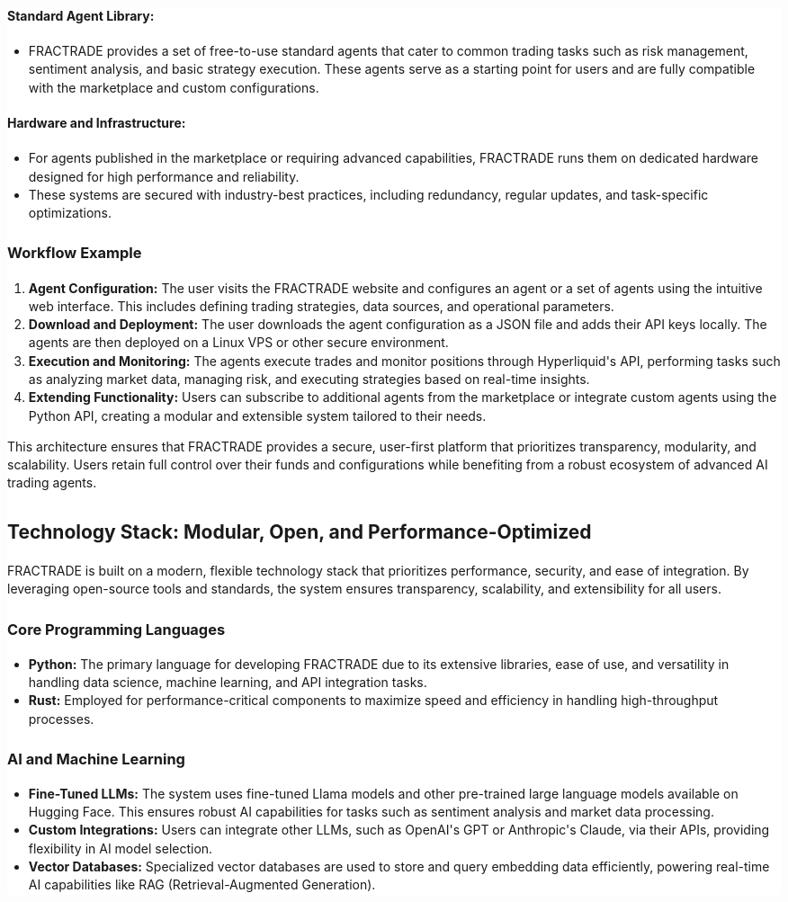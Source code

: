 #### Standard Agent Library:
- FRACTRADE provides a set of free-to-use standard agents that cater to common trading tasks such as risk management, sentiment analysis, and basic strategy execution. These agents serve as a starting point for users and are fully compatible with the marketplace and custom configurations.

#### Hardware and Infrastructure:
- For agents published in the marketplace or requiring advanced capabilities, FRACTRADE runs them on dedicated hardware designed for high performance and reliability.
- These systems are secured with industry-best practices, including redundancy, regular updates, and task-specific optimizations.

### Workflow Example

1. **Agent Configuration:** The user visits the FRACTRADE website and configures an agent or a set of agents using the intuitive web interface. This includes defining trading strategies, data sources, and operational parameters.
2. **Download and Deployment:** The user downloads the agent configuration as a JSON file and adds their API keys locally. The agents are then deployed on a Linux VPS or other secure environment.
3. **Execution and Monitoring:** The agents execute trades and monitor positions through Hyperliquid's API, performing tasks such as analyzing market data, managing risk, and executing strategies based on real-time insights.
4. **Extending Functionality:** Users can subscribe to additional agents from the marketplace or integrate custom agents using the Python API, creating a modular and extensible system tailored to their needs.

This architecture ensures that FRACTRADE provides a secure, user-first platform that prioritizes transparency, modularity, and scalability. Users retain full control over their funds and configurations while benefiting from a robust ecosystem of advanced AI trading agents.

## Technology Stack: Modular, Open, and Performance-Optimized

FRACTRADE is built on a modern, flexible technology stack that prioritizes performance, security, and ease of integration. By leveraging open-source tools and standards, the system ensures transparency, scalability, and extensibility for all users.

### Core Programming Languages

- **Python:** The primary language for developing FRACTRADE due to its extensive libraries, ease of use, and versatility in handling data science, machine learning, and API integration tasks.
- **Rust:** Employed for performance-critical components to maximize speed and efficiency in handling high-throughput processes.

### AI and Machine Learning

- **Fine-Tuned LLMs:** The system uses fine-tuned Llama models and other pre-trained large language models available on Hugging Face. This ensures robust AI capabilities for tasks such as sentiment analysis and market data processing.
- **Custom Integrations:** Users can integrate other LLMs, such as OpenAI's GPT or Anthropic's Claude, via their APIs, providing flexibility in AI model selection.
- **Vector Databases:** Specialized vector databases are used to store and query embedding data efficiently, powering real-time AI capabilities like RAG (Retrieval-Augmented Generation).
